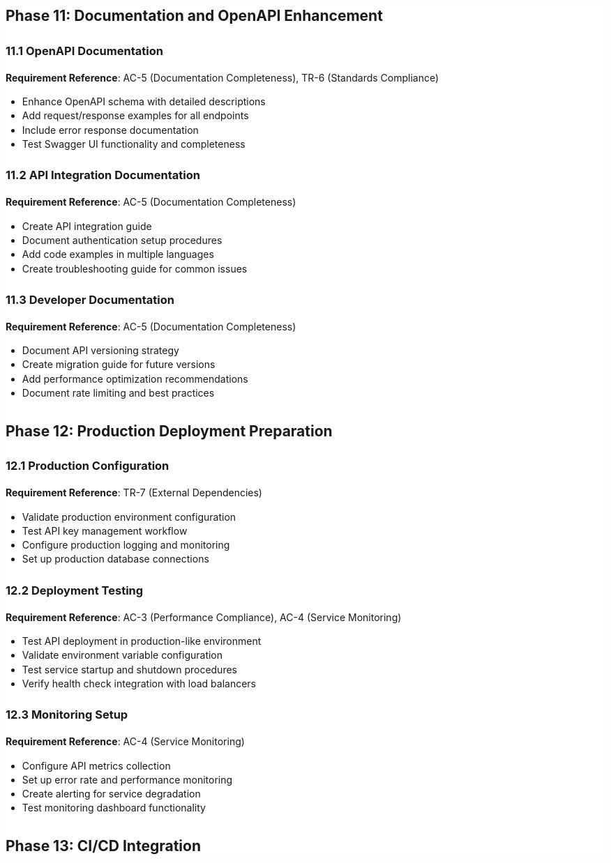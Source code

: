 ## Phase 11: Documentation and OpenAPI Enhancement

### 11.1 OpenAPI Documentation
**Requirement Reference**: AC-5 (Documentation Completeness), TR-6 (Standards Compliance)
- Enhance OpenAPI schema with detailed descriptions
- Add request/response examples for all endpoints
- Include error response documentation
- Test Swagger UI functionality and completeness

### 11.2 API Integration Documentation
**Requirement Reference**: AC-5 (Documentation Completeness)
- Create API integration guide
- Document authentication setup procedures
- Add code examples in multiple languages
- Create troubleshooting guide for common issues

### 11.3 Developer Documentation
**Requirement Reference**: AC-5 (Documentation Completeness)
- Document API versioning strategy
- Create migration guide for future versions
- Add performance optimization recommendations
- Document rate limiting and best practices

## Phase 12: Production Deployment Preparation

### 12.1 Production Configuration
**Requirement Reference**: TR-7 (External Dependencies)
- Validate production environment configuration
- Test API key management workflow
- Configure production logging and monitoring
- Set up production database connections

### 12.2 Deployment Testing
**Requirement Reference**: AC-3 (Performance Compliance), AC-4 (Service Monitoring)
- Test API deployment in production-like environment
- Validate environment variable configuration
- Test service startup and shutdown procedures
- Verify health check integration with load balancers

### 12.3 Monitoring Setup
**Requirement Reference**: AC-4 (Service Monitoring)
- Configure API metrics collection
- Set up error rate and performance monitoring
- Create alerting for service degradation
- Test monitoring dashboard functionality

## Phase 13: CI/CD Integration

